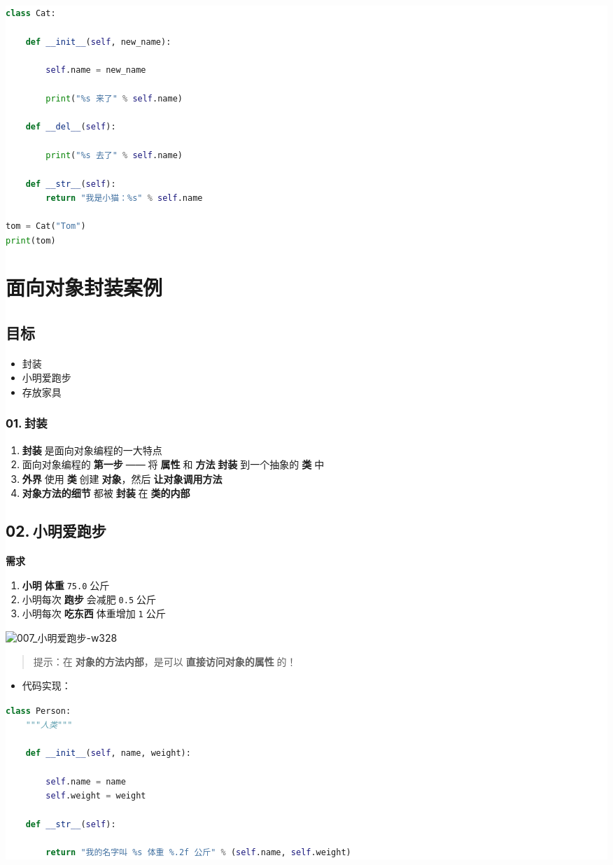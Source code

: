 ```python
class Cat:

    def __init__(self, new_name):

        self.name = new_name

        print("%s 来了" % self.name)

    def __del__(self):

        print("%s 去了" % self.name)

    def __str__(self):
        return "我是小猫：%s" % self.name

tom = Cat("Tom")
print(tom)

```



# 面向对象封装案例

## 目标

* 封装
* 小明爱跑步
* 存放家具

### 01. 封装

1. **封装** 是面向对象编程的一大特点
2. 面向对象编程的 **第一步** —— 将 **属性** 和 **方法** **封装** 到一个抽象的 **类** 中
3. **外界** 使用 **类** 创建 **对象**，然后 **让对象调用方法**
4. **对象方法的细节** 都被 **封装** 在 **类的内部**

## 02. 小明爱跑步

**需求**

1. **小明** **体重** `75.0` 公斤
2. 小明每次 **跑步** 会减肥 `0.5` 公斤
3. 小明每次 **吃东西** 体重增加 `1` 公斤

![007_小明爱跑步-w328](../../../Study/Python/03%2520%25E9%259D%25A2%25E5%2590%2591%25E5%25AF%25B9%25E8%25B1%25A1%25E8%25B5%2584%25E6%2596%2599/%25E8%25AF%25BE%25E7%25A8%258B%25E8%25AE%25B2%25E4%25B9%2589/day01_markdown/day01/media/15006177106970/007_%25E5%25B0%258F%25E6%2598%258E%25E7%2588%25B1%25E8%25B7%2591%25E6%25AD%25A5.png)

> 提示：在 **对象的方法内部**，是可以 **直接访问对象的属性** 的！

* 代码实现：

```python
class Person:
    """人类"""

    def __init__(self, name, weight):

        self.name = name
        self.weight = weight

    def __str__(self):

        return "我的名字叫 %s 体重 %.2f 公斤" % (self.name, self.weight)

```